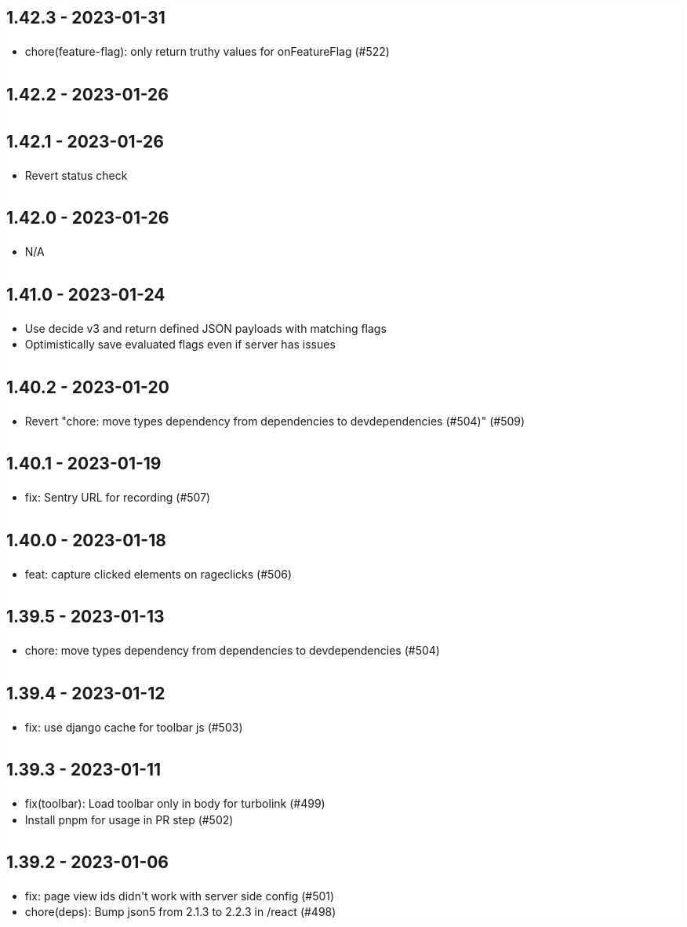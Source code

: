 ## 1.42.3 - 2023-01-31

- chore(feature-flag): only return truthy values for onFeatureFlag (#522)

## 1.42.2 - 2023-01-26



## 1.42.1 - 2023-01-26
- Revert status check

## 1.42.0 - 2023-01-26
- N/A


## 1.41.0 - 2023-01-24

- Use decide v3 and return defined JSON payloads with matching flags
- Optimistically save evaluated flags even if server has issues

## 1.40.2 - 2023-01-20

- Revert "chore: move types dependency from dependencies to devdependencies (#504)" (#509)

## 1.40.1 - 2023-01-19

- fix: Sentry URL for recording (#507)

## 1.40.0 - 2023-01-18

- feat: capture clicked elements on rageclicks (#506)

## 1.39.5 - 2023-01-13

- chore: move types dependency from dependencies to devdependencies (#504)

## 1.39.4 - 2023-01-12

- fix: use django cache for toolbar js (#503)

## 1.39.3 - 2023-01-11

- fix(toolbar): Load toolbar only in body for turbolink (#499)
- Install pnpm for usage in PR step (#502)

## 1.39.2 - 2023-01-06

- fix: page view ids didn't work with server side config (#501)
- chore(deps): Bump json5 from 2.1.3 to 2.2.3 in /react (#498)
